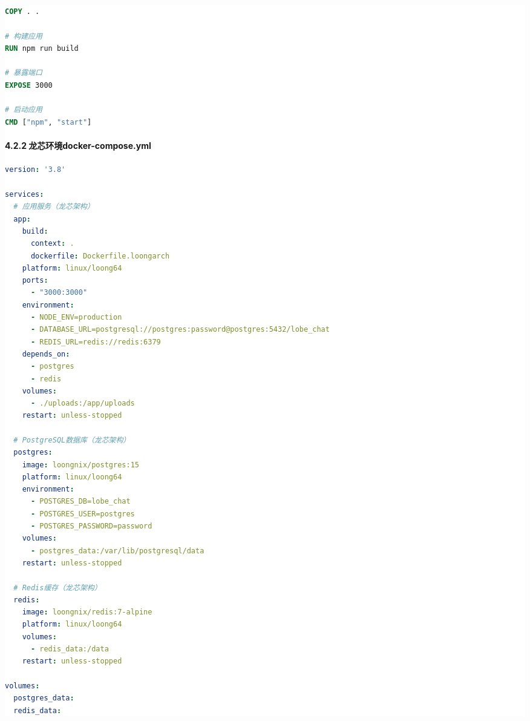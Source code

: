 ```dockerfile
COPY . .

# 构建应用
RUN npm run build

# 暴露端口
EXPOSE 3000

# 启动应用
CMD ["npm", "start"]
```

#### 4.2.2 龙芯环境docker-compose.yml
```yaml
version: '3.8'

services:
  # 应用服务（龙芯架构）
  app:
    build:
      context: .
      dockerfile: Dockerfile.loongarch
    platform: linux/loong64
    ports:
      - "3000:3000"
    environment:
      - NODE_ENV=production
      - DATABASE_URL=postgresql://postgres:password@postgres:5432/lobe_chat
      - REDIS_URL=redis://redis:6379
    depends_on:
      - postgres
      - redis
    volumes:
      - ./uploads:/app/uploads
    restart: unless-stopped

  # PostgreSQL数据库（龙芯架构）
  postgres:
    image: loongnix/postgres:15
    platform: linux/loong64
    environment:
      - POSTGRES_DB=lobe_chat
      - POSTGRES_USER=postgres
      - POSTGRES_PASSWORD=password
    volumes:
      - postgres_data:/var/lib/postgresql/data
    restart: unless-stopped

  # Redis缓存（龙芯架构）
  redis:
    image: loongnix/redis:7-alpine
    platform: linux/loong64
    volumes:
      - redis_data:/data
    restart: unless-stopped

volumes:
  postgres_data:
  redis_data:
```
